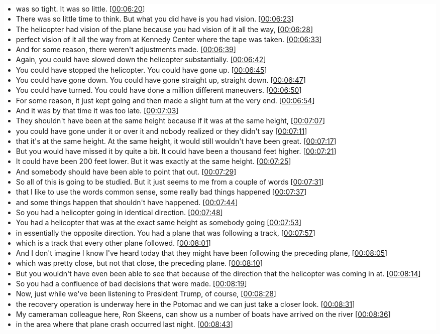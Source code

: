 *  was so tight. It was so little. [[00:06:20](https://www.youtube.com/watch?v=ObdKatVl7pY&t=380.08s)]
*  There was so little time to think. But what you did have is you had vision. [[00:06:23](https://www.youtube.com/watch?v=ObdKatVl7pY&t=383.28s)]
*  The helicopter had vision of the plane because you had vision of it all the way, [[00:06:28](https://www.youtube.com/watch?v=ObdKatVl7pY&t=388.47999999999996s)]
*  perfect vision of it all the way from at Kennedy Center where the tape was taken. [[00:06:33](https://www.youtube.com/watch?v=ObdKatVl7pY&t=393.28s)]
*  And for some reason, there weren't adjustments made. [[00:06:39](https://www.youtube.com/watch?v=ObdKatVl7pY&t=399.28s)]
*  Again, you could have slowed down the helicopter substantially. [[00:06:42](https://www.youtube.com/watch?v=ObdKatVl7pY&t=402.47999999999996s)]
*  You could have stopped the helicopter. You could have gone up. [[00:06:45](https://www.youtube.com/watch?v=ObdKatVl7pY&t=405.68s)]
*  You could have gone down. You could have gone straight up, straight down. [[00:06:47](https://www.youtube.com/watch?v=ObdKatVl7pY&t=407.88s)]
*  You could have turned. You could have done a million different maneuvers. [[00:06:50](https://www.youtube.com/watch?v=ObdKatVl7pY&t=410.68s)]
*  For some reason, it just kept going and then made a slight turn at the very end. [[00:06:54](https://www.youtube.com/watch?v=ObdKatVl7pY&t=414.48s)]
*  And it was by that time it was too late. [[00:07:03](https://www.youtube.com/watch?v=ObdKatVl7pY&t=423.48s)]
*  They shouldn't have been at the same height because if it was at the same height, [[00:07:07](https://www.youtube.com/watch?v=ObdKatVl7pY&t=427.48s)]
*  you could have gone under it or over it and nobody realized or they didn't say [[00:07:11](https://www.youtube.com/watch?v=ObdKatVl7pY&t=431.88s)]
*  that it's at the same height. At the same height, it would still wouldn't have been great. [[00:07:17](https://www.youtube.com/watch?v=ObdKatVl7pY&t=437.08s)]
*  But you would have missed it by quite a bit. It could have been a thousand feet higher. [[00:07:21](https://www.youtube.com/watch?v=ObdKatVl7pY&t=441.47999999999996s)]
*  It could have been 200 feet lower. But it was exactly at the same height. [[00:07:25](https://www.youtube.com/watch?v=ObdKatVl7pY&t=445.08s)]
*  And somebody should have been able to point that out. [[00:07:29](https://www.youtube.com/watch?v=ObdKatVl7pY&t=449.08s)]
*  So all of this is going to be studied. But it just seems to me from a couple of words [[00:07:31](https://www.youtube.com/watch?v=ObdKatVl7pY&t=451.78s)]
*  that I like to use the words common sense, some really bad things happened [[00:07:37](https://www.youtube.com/watch?v=ObdKatVl7pY&t=457.47999999999996s)]
*  and some things happen that shouldn't have happened. [[00:07:44](https://www.youtube.com/watch?v=ObdKatVl7pY&t=464.88s)]
*  So you had a helicopter going in identical direction. [[00:07:48](https://www.youtube.com/watch?v=ObdKatVl7pY&t=468.28s)]
*  You had a helicopter that was at the exact same height as somebody going [[00:07:53](https://www.youtube.com/watch?v=ObdKatVl7pY&t=473.28s)]
*  in essentially the opposite direction. You had a plane that was following a track, [[00:07:57](https://www.youtube.com/watch?v=ObdKatVl7pY&t=477.28s)]
*  which is a track that every other plane followed. [[00:08:01](https://www.youtube.com/watch?v=ObdKatVl7pY&t=481.98s)]
*  And I don't imagine I know I've heard today that they might have been following the preceding plane, [[00:08:05](https://www.youtube.com/watch?v=ObdKatVl7pY&t=485.28s)]
*  which was pretty close, but not that close, the preceding plane. [[00:08:10](https://www.youtube.com/watch?v=ObdKatVl7pY&t=490.58s)]
*  But you wouldn't have even been able to see that because of the direction that the helicopter was coming in at. [[00:08:14](https://www.youtube.com/watch?v=ObdKatVl7pY&t=494.78s)]
*  So you had a confluence of bad decisions that were made. [[00:08:19](https://www.youtube.com/watch?v=ObdKatVl7pY&t=499.38s)]
*  Now, just while we've been listening to President Trump, of course, [[00:08:28](https://www.youtube.com/watch?v=ObdKatVl7pY&t=508.38s)]
*  the recovery operation is underway here in the Potomac and we can just take a closer look. [[00:08:31](https://www.youtube.com/watch?v=ObdKatVl7pY&t=511.58s)]
*  My cameraman colleague here, Ron Skeens, can show us a number of boats have arrived on the river [[00:08:36](https://www.youtube.com/watch?v=ObdKatVl7pY&t=516.48s)]
*  in the area where that plane crash occurred last night. [[00:08:43](https://www.youtube.com/watch?v=ObdKatVl7pY&t=523.1800000000001s)]